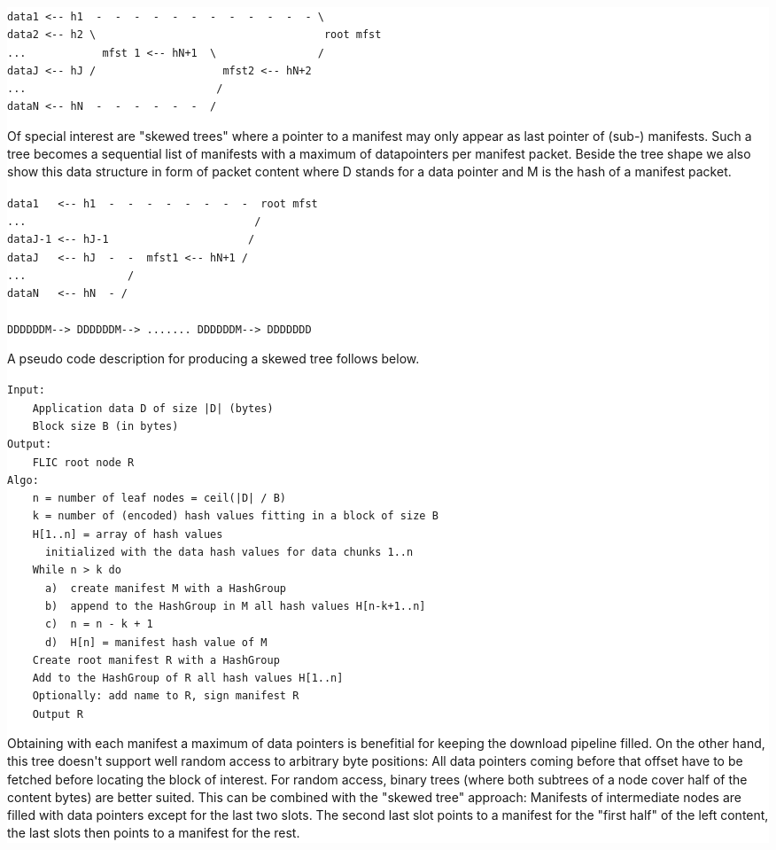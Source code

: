 ~~~
data1 <-- h1  -  -  -  -  -  -  -  -  -  -  -  - \
data2 <-- h2 \                                    root mfst
...            mfst 1 <-- hN+1  \                /
dataJ <-- hJ /                    mfst2 <-- hN+2
...                              /
dataN <-- hN  -  -  -  -  -  -  /
~~~

Of special interest are "skewed trees" where a pointer to a manifest
may only appear as last pointer of (sub-) manifests. Such a tree
becomes a sequential list of manifests with a maximum of datapointers
per manifest packet. Beside the tree shape we also show this data
structure in form of packet content where D stands for a data pointer
and M is the hash of a manifest packet.

~~~
data1   <-- h1  -  -  -  -  -  -  -  -  root mfst
...                                    /
dataJ-1 <-- hJ-1                      /
dataJ   <-- hJ  -  -  mfst1 <-- hN+1 /
...                /
dataN   <-- hN  - /

DDDDDDM--> DDDDDDM--> ....... DDDDDDM--> DDDDDDD
~~~

A pseudo code description for producing a skewed tree follows below.

~~~
Input:
    Application data D of size |D| (bytes)
    Block size B (in bytes)
Output:
    FLIC root node R
Algo:
    n = number of leaf nodes = ceil(|D| / B)
    k = number of (encoded) hash values fitting in a block of size B
    H[1..n] = array of hash values
      initialized with the data hash values for data chunks 1..n
    While n > k do
      a)  create manifest M with a HashGroup
      b)  append to the HashGroup in M all hash values H[n-k+1..n]
      c)  n = n - k + 1
      d)  H[n] = manifest hash value of M
    Create root manifest R with a HashGroup
    Add to the HashGroup of R all hash values H[1..n]
    Optionally: add name to R, sign manifest R
    Output R
~~~

Obtaining with each manifest a maximum of data pointers is benefitial
for keeping the download pipeline filled. On the other hand, this tree
doesn't support well random access to arbitrary byte positions: All
data pointers coming before that offset have to be fetched before
locating the block of interest. For random access, binary trees (where
both subtrees of a node cover half of the content bytes) are better
suited. This can be combined with the "skewed tree" approach:
Manifests of intermediate nodes are filled with data pointers except
for the last two slots. The second last slot points to a manifest for
the "first half" of the left content, the last slots then points to a
manifest for the rest.
